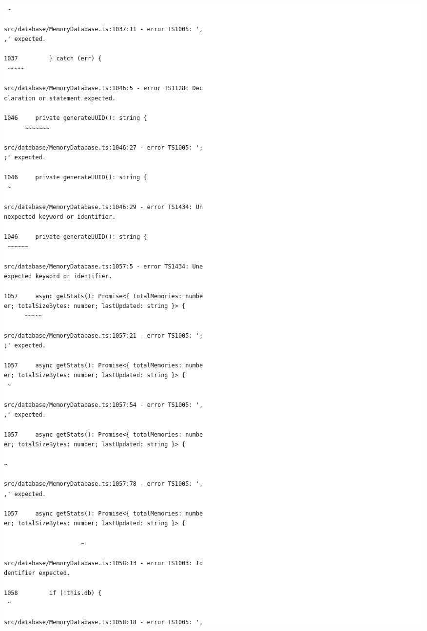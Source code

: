    ~~~~~~~~~~~~
    ~

src/database/MemoryDatabase.ts:1037:11 - error TS1005: ',
,' expected.

1037         } catch (err) {
    ~~~~~

src/database/MemoryDatabase.ts:1046:5 - error TS1128: Dec
claration or statement expected.

1046     private generateUUID(): string {
         ~~~~~~~

src/database/MemoryDatabase.ts:1046:27 - error TS1005: ';
;' expected.

1046     private generateUUID(): string {
    ~

src/database/MemoryDatabase.ts:1046:29 - error TS1434: Un
nexpected keyword or identifier.

1046     private generateUUID(): string {
    ~~~~~~

src/database/MemoryDatabase.ts:1057:5 - error TS1434: Une
expected keyword or identifier.

1057     async getStats(): Promise<{ totalMemories: numbe
er; totalSizeBytes: number; lastUpdated: string }> {      
         ~~~~~

src/database/MemoryDatabase.ts:1057:21 - error TS1005: ';
;' expected.

1057     async getStats(): Promise<{ totalMemories: numbe
er; totalSizeBytes: number; lastUpdated: string }> {      
    ~

src/database/MemoryDatabase.ts:1057:54 - error TS1005: ',
,' expected.

1057     async getStats(): Promise<{ totalMemories: numbe
er; totalSizeBytes: number; lastUpdated: string }> {      
                                                         
 ~

src/database/MemoryDatabase.ts:1057:78 - error TS1005: ',
,' expected.

1057     async getStats(): Promise<{ totalMemories: numbe
er; totalSizeBytes: number; lastUpdated: string }> {      
                                                         
                         ~

src/database/MemoryDatabase.ts:1058:13 - error TS1003: Id
dentifier expected.

1058         if (!this.db) {
    ~

src/database/MemoryDatabase.ts:1058:18 - error TS1005: ',
   ~~~~~~~~~~~~